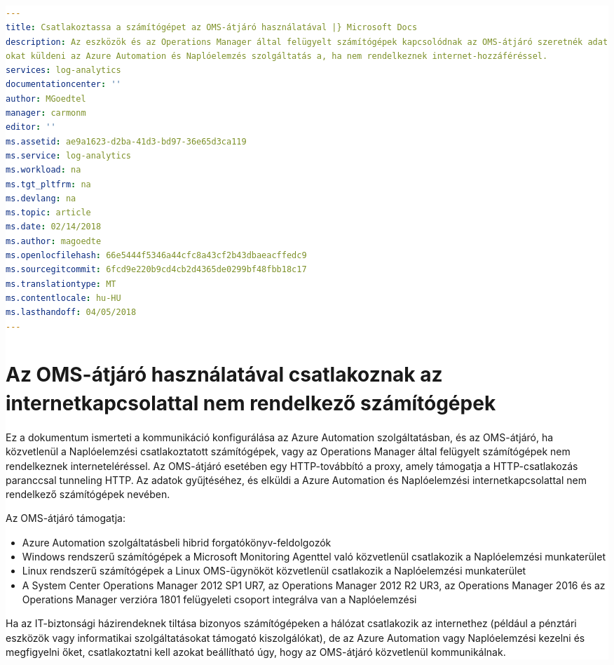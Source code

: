 ```yaml
---
title: Csatlakoztassa a számítógépet az OMS-átjáró használatával |} Microsoft Docs
description: Az eszközök és az Operations Manager által felügyelt számítógépek kapcsolódnak az OMS-átjáró szeretnék adatokat küldeni az Azure Automation és Naplóelemzés szolgáltatás a, ha nem rendelkeznek internet-hozzáféréssel.
services: log-analytics
documentationcenter: ''
author: MGoedtel
manager: carmonm
editor: ''
ms.assetid: ae9a1623-d2ba-41d3-bd97-36e65d3ca119
ms.service: log-analytics
ms.workload: na
ms.tgt_pltfrm: na
ms.devlang: na
ms.topic: article
ms.date: 02/14/2018
ms.author: magoedte
ms.openlocfilehash: 66e5444f5346a44cfc8a43cf2b43dbaeacffedc9
ms.sourcegitcommit: 6fcd9e220b9cd4cb2d4365de0299bf48fbb18c17
ms.translationtype: MT
ms.contentlocale: hu-HU
ms.lasthandoff: 04/05/2018
---
```

# <a name="connect-computers-without-internet-access-by-using-the-oms-gateway"></a>Az OMS-átjáró használatával csatlakoznak az internetkapcsolattal nem rendelkező számítógépek
Ez a dokumentum ismerteti a kommunikáció konfigurálása az Azure Automation szolgáltatásban, és az OMS-átjáró, ha közvetlenül a Naplóelemzési csatlakoztatott számítógépek, vagy az Operations Manager által felügyelt számítógépek nem rendelkeznek interneteléréssel. Az OMS-átjáró esetében egy HTTP-továbbító a proxy, amely támogatja a HTTP-csatlakozás paranccsal tunneling HTTP. Az adatok gyűjtéséhez, és elküldi a Azure Automation és Naplóelemzési internetkapcsolattal nem rendelkező számítógépek nevében.  

Az OMS-átjáró támogatja:

* Azure Automation szolgáltatásbeli hibrid forgatókönyv-feldolgozók  
* Windows rendszerű számítógépek a Microsoft Monitoring Agenttel való közvetlenül csatlakozik a Naplóelemzési munkaterület
* Linux rendszerű számítógépek a Linux OMS-ügynököt közvetlenül csatlakozik a Naplóelemzési munkaterület  
* A System Center Operations Manager 2012 SP1 UR7, az Operations Manager 2012 R2 UR3, az Operations Manager 2016 és az Operations Manager verzióra 1801 felügyeleti csoport integrálva van a Naplóelemzési  

Ha az IT-biztonsági házirendeknek tiltása bizonyos számítógépeken a hálózat csatlakozik az internethez (például a pénztári eszközök vagy informatikai szolgáltatásokat támogató kiszolgálókat), de az Azure Automation vagy Naplóelemzési kezelni és megfigyelni őket, csatlakoztatni kell azokat beállítható úgy, hogy az OMS-átjáró közvetlenül kommunikálnak.
